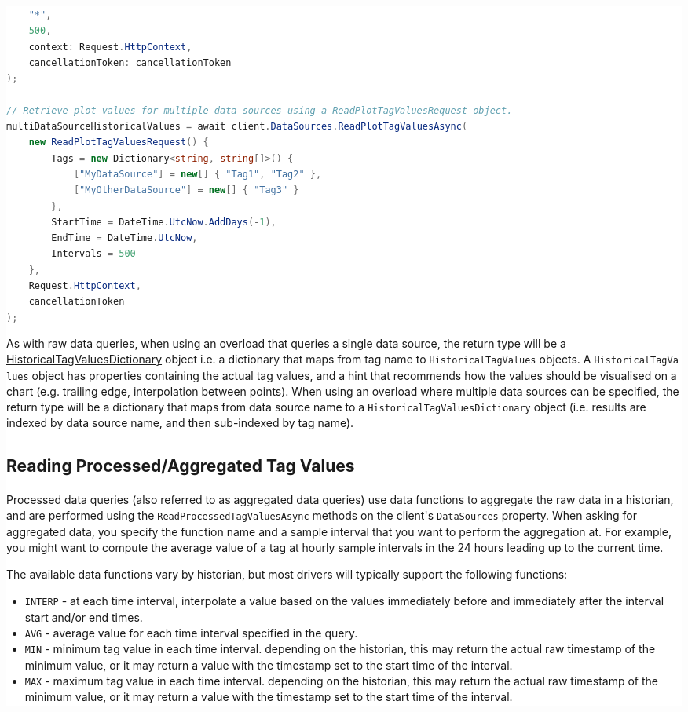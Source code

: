```csharp
    "*",
    500,
    context: Request.HttpContext,
    cancellationToken: cancellationToken
);

// Retrieve plot values for multiple data sources using a ReadPlotTagValuesRequest object.
multiDataSourceHistoricalValues = await client.DataSources.ReadPlotTagValuesAsync(
    new ReadPlotTagValuesRequest() {
        Tags = new Dictionary<string, string[]>() {
            ["MyDataSource"] = new[] { "Tag1", "Tag2" },
            ["MyOtherDataSource"] = new[] { "Tag3" }
        },
        StartTime = DateTime.UtcNow.AddDays(-1),
        EndTime = DateTime.UtcNow,
        Intervals = 500
    },
    Request.HttpContext,
    cancellationToken
);
```

As with raw data queries, when using an overload that queries a single data source, the return type will be a [HistoricalTagValuesDictionary](/src/IntelligentPlant.DataCore.HttpClient/Model/TagValueDictionary.cs) object i.e. a dictionary that maps from tag name to `HistoricalTagValues` objects. A `HistoricalTagValues` object has properties containing the actual tag values, and a hint that recommends how the values should be visualised on a chart (e.g. trailing edge, interpolation between points). When using an overload where multiple data sources can be specified, the return type will be a dictionary that maps from data source name to a `HistoricalTagValuesDictionary` object (i.e. results are indexed by data source name, and then sub-indexed by tag name).


## Reading Processed/Aggregated Tag Values

Processed data queries (also referred to as aggregated data queries) use data functions to aggregate the raw data in a historian, and are performed using the `ReadProcessedTagValuesAsync` methods on the client's `DataSources` property. When asking for aggregated data, you specify the function name and a sample interval that you want to perform the aggregation at. For example, you might want to compute the average value of a tag at hourly sample intervals in the 24 hours leading up to the current time.

The available data functions vary by historian, but most drivers will typically support the following functions:

- `INTERP` - at each time interval, interpolate a value based on the values immediately before and immediately after the interval start and/or end times.
- `AVG` - average value for each time interval specified in the query.
- `MIN` - minimum tag value in each time interval. depending on the historian, this may return the actual raw timestamp of the minimum value, or it may return a value with the timestamp set to the start time of the interval.
- `MAX` - maximum tag value in each time interval. depending on the historian, this may return the actual raw timestamp of the minimum value, or it may return a value with the timestamp set to the start time of the interval. 
